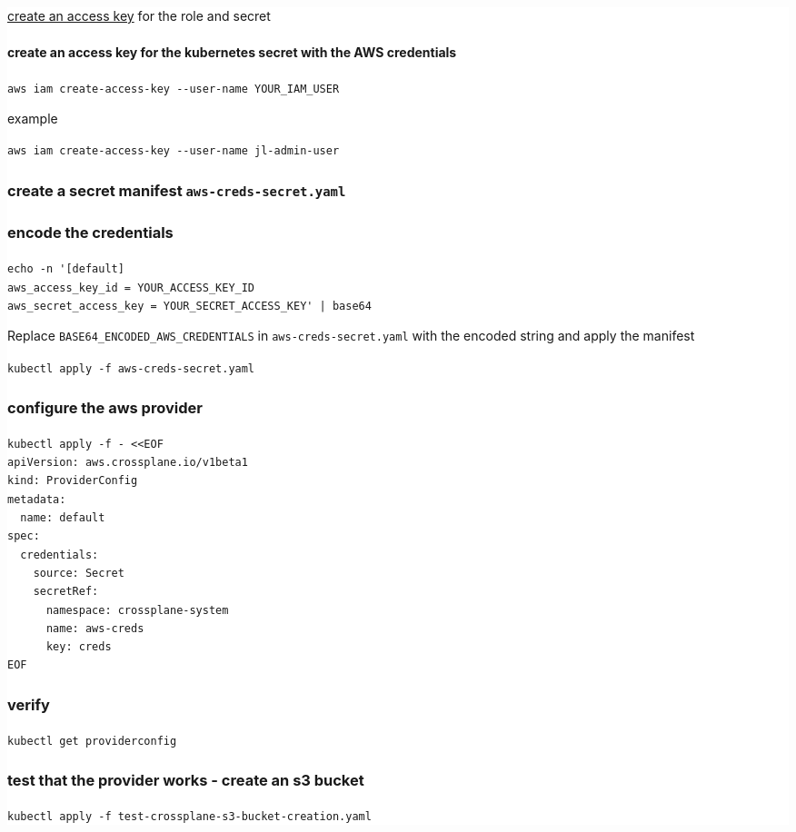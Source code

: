 ### 
[create an access key](https://docs.aws.amazon.com/IAM/latest/UserGuide/id_credentials_access-keys.html) for the role and secret

#### create an access key for the kubernetes secret with the AWS credentials
```
aws iam create-access-key --user-name YOUR_IAM_USER
```
example
```
aws iam create-access-key --user-name jl-admin-user
```

### create a secret manifest `aws-creds-secret.yaml`

### encode the credentials 
```
echo -n '[default]
aws_access_key_id = YOUR_ACCESS_KEY_ID
aws_secret_access_key = YOUR_SECRET_ACCESS_KEY' | base64
```

Replace `BASE64_ENCODED_AWS_CREDENTIALS` in `aws-creds-secret.yaml` with the encoded string and apply the manifest

``` 
kubectl apply -f aws-creds-secret.yaml
```

### configure the aws provider
```
kubectl apply -f - <<EOF
apiVersion: aws.crossplane.io/v1beta1
kind: ProviderConfig
metadata:
  name: default
spec:
  credentials:
    source: Secret
    secretRef:
      namespace: crossplane-system
      name: aws-creds
      key: creds
EOF
```
### verify
```
kubectl get providerconfig
```

### test that the provider works  - create an s3 bucket
```
kubectl apply -f test-crossplane-s3-bucket-creation.yaml
```
